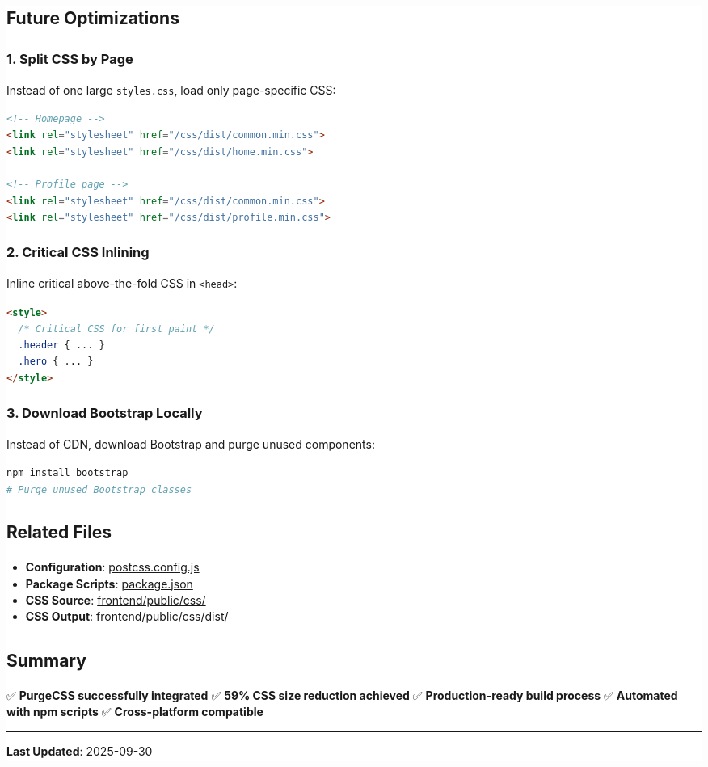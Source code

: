 ## Future Optimizations

### 1. Split CSS by Page
Instead of one large `styles.css`, load only page-specific CSS:
```html
<!-- Homepage -->
<link rel="stylesheet" href="/css/dist/common.min.css">
<link rel="stylesheet" href="/css/dist/home.min.css">

<!-- Profile page -->
<link rel="stylesheet" href="/css/dist/common.min.css">
<link rel="stylesheet" href="/css/dist/profile.min.css">
```

### 2. Critical CSS Inlining
Inline critical above-the-fold CSS in `<head>`:
```html
<style>
  /* Critical CSS for first paint */
  .header { ... }
  .hero { ... }
</style>
```

### 3. Download Bootstrap Locally
Instead of CDN, download Bootstrap and purge unused components:
```bash
npm install bootstrap
# Purge unused Bootstrap classes
```

## Related Files

- **Configuration**: [postcss.config.js](postcss.config.js)
- **Package Scripts**: [package.json](package.json#L14-18)
- **CSS Source**: [frontend/public/css/](frontend/public/css/)
- **CSS Output**: [frontend/public/css/dist/](frontend/public/css/dist/)

## Summary

✅ **PurgeCSS successfully integrated**
✅ **59% CSS size reduction achieved**
✅ **Production-ready build process**
✅ **Automated with npm scripts**
✅ **Cross-platform compatible**

---

**Last Updated**: 2025-09-30